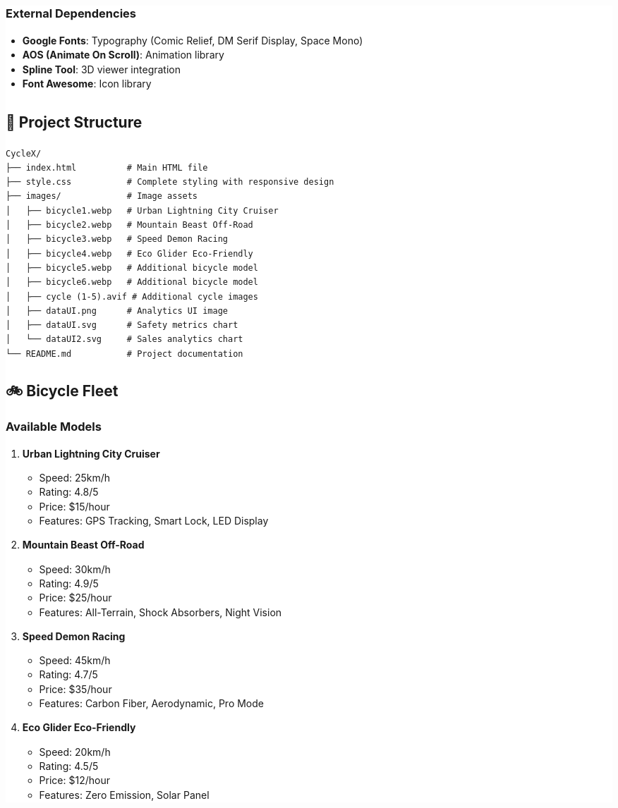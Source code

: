 ### External Dependencies
- **Google Fonts**: Typography (Comic Relief, DM Serif Display, Space Mono)
- **AOS (Animate On Scroll)**: Animation library
- **Spline Tool**: 3D viewer integration
- **Font Awesome**: Icon library

## 📁 Project Structure

```
CycleX/
├── index.html          # Main HTML file
├── style.css           # Complete styling with responsive design
├── images/             # Image assets
│   ├── bicycle1.webp   # Urban Lightning City Cruiser
│   ├── bicycle2.webp   # Mountain Beast Off-Road
│   ├── bicycle3.webp   # Speed Demon Racing
│   ├── bicycle4.webp   # Eco Glider Eco-Friendly
│   ├── bicycle5.webp   # Additional bicycle model
│   ├── bicycle6.webp   # Additional bicycle model
│   ├── cycle (1-5).avif # Additional cycle images
│   ├── dataUI.png      # Analytics UI image
│   ├── dataUI.svg      # Safety metrics chart
│   └── dataUI2.svg     # Sales analytics chart
└── README.md           # Project documentation
```

## 🚲 Bicycle Fleet

### Available Models

1. **Urban Lightning City Cruiser**
   - Speed: 25km/h
   - Rating: 4.8/5
   - Price: $15/hour
   - Features: GPS Tracking, Smart Lock, LED Display

2. **Mountain Beast Off-Road**
   - Speed: 30km/h
   - Rating: 4.9/5
   - Price: $25/hour
   - Features: All-Terrain, Shock Absorbers, Night Vision

3. **Speed Demon Racing**
   - Speed: 45km/h
   - Rating: 4.7/5
   - Price: $35/hour
   - Features: Carbon Fiber, Aerodynamic, Pro Mode

4. **Eco Glider Eco-Friendly**
   - Speed: 20km/h
   - Rating: 4.5/5
   - Price: $12/hour
   - Features: Zero Emission, Solar Panel
